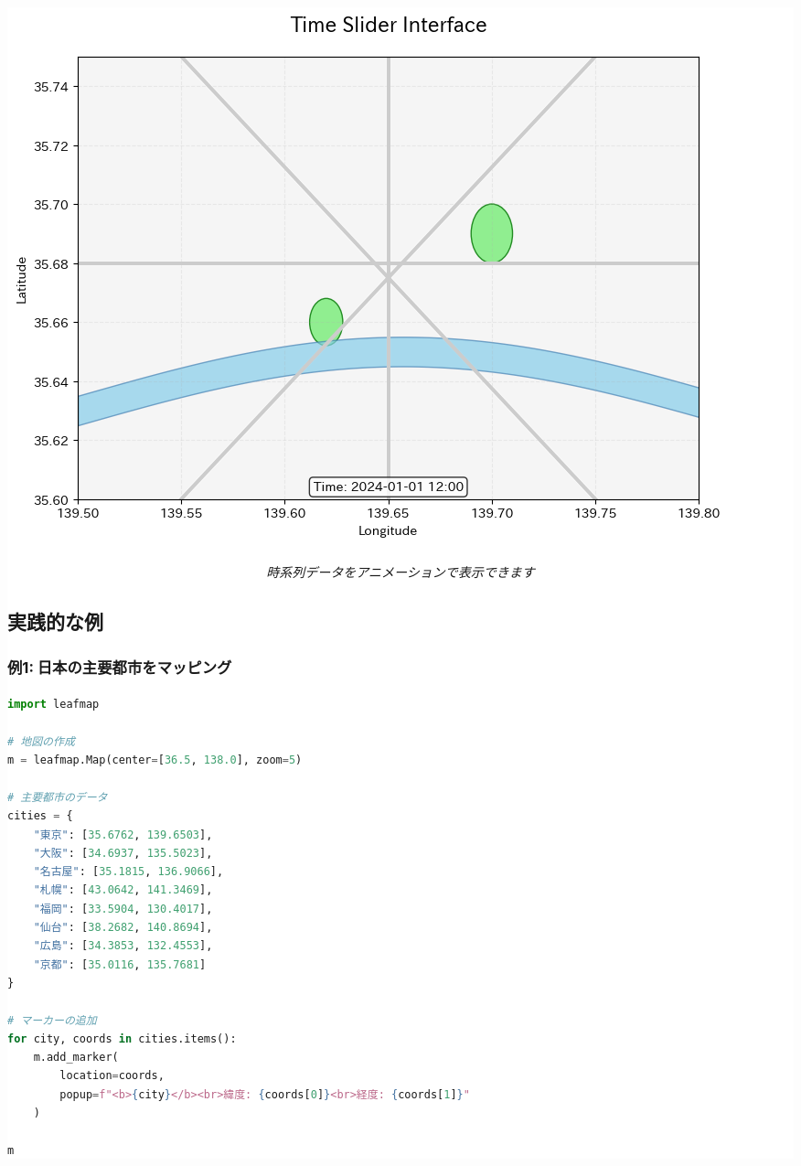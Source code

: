 ![タイムスライダー](images/time_slider.png)
<p align="center"><i>時系列データをアニメーションで表示できます</i></p>

## 実践的な例

### 例1: 日本の主要都市をマッピング
```python
import leafmap

# 地図の作成
m = leafmap.Map(center=[36.5, 138.0], zoom=5)

# 主要都市のデータ
cities = {
    "東京": [35.6762, 139.6503],
    "大阪": [34.6937, 135.5023],
    "名古屋": [35.1815, 136.9066],
    "札幌": [43.0642, 141.3469],
    "福岡": [33.5904, 130.4017],
    "仙台": [38.2682, 140.8694],
    "広島": [34.3853, 132.4553],
    "京都": [35.0116, 135.7681]
}

# マーカーの追加
for city, coords in cities.items():
    m.add_marker(
        location=coords, 
        popup=f"<b>{city}</b><br>緯度: {coords[0]}<br>経度: {coords[1]}"
    )

m
```
